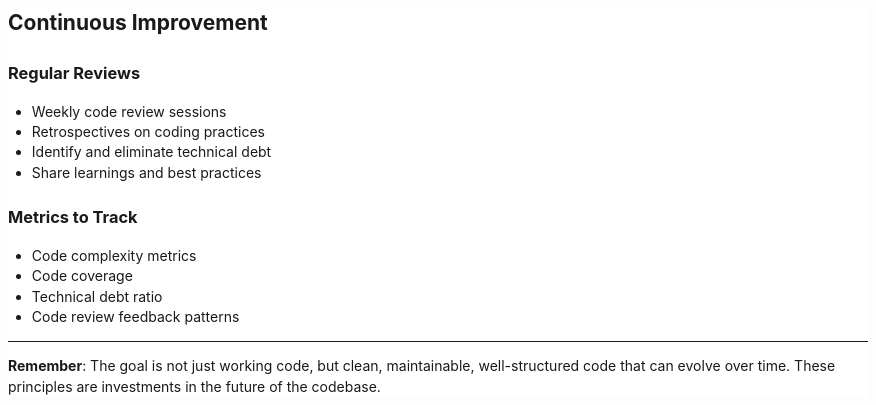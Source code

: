 ## Continuous Improvement

### Regular Reviews
- Weekly code review sessions
- Retrospectives on coding practices
- Identify and eliminate technical debt
- Share learnings and best practices

### Metrics to Track
- Code complexity metrics
- Code coverage
- Technical debt ratio
- Code review feedback patterns

---

**Remember**: The goal is not just working code, but clean, maintainable, well-structured code that can evolve over time. These principles are investments in the future of the codebase.
